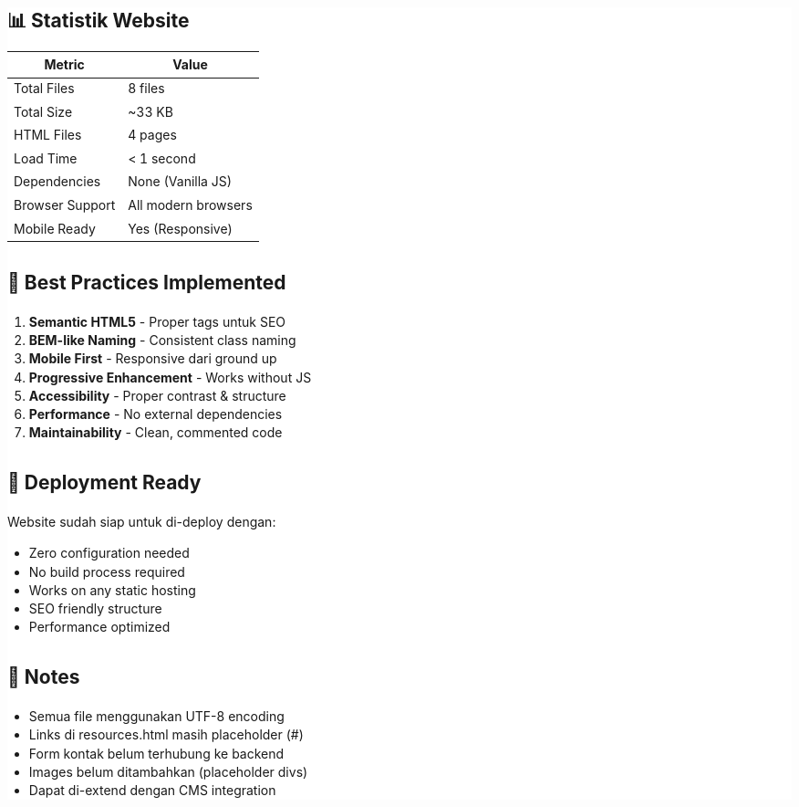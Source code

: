 ## 📊 Statistik Website

| Metric | Value |
|--------|-------|
| Total Files | 8 files |
| Total Size | ~33 KB |
| HTML Files | 4 pages |
| Load Time | < 1 second |
| Dependencies | None (Vanilla JS) |
| Browser Support | All modern browsers |
| Mobile Ready | Yes (Responsive) |

## 🎯 Best Practices Implemented

1. **Semantic HTML5** - Proper tags untuk SEO
2. **BEM-like Naming** - Consistent class naming
3. **Mobile First** - Responsive dari ground up
4. **Progressive Enhancement** - Works without JS
5. **Accessibility** - Proper contrast & structure
6. **Performance** - No external dependencies
7. **Maintainability** - Clean, commented code

## 🚀 Deployment Ready

Website sudah siap untuk di-deploy dengan:
- Zero configuration needed
- No build process required
- Works on any static hosting
- SEO friendly structure
- Performance optimized

## 📝 Notes

- Semua file menggunakan UTF-8 encoding
- Links di resources.html masih placeholder (#)
- Form kontak belum terhubung ke backend
- Images belum ditambahkan (placeholder divs)
- Dapat di-extend dengan CMS integration